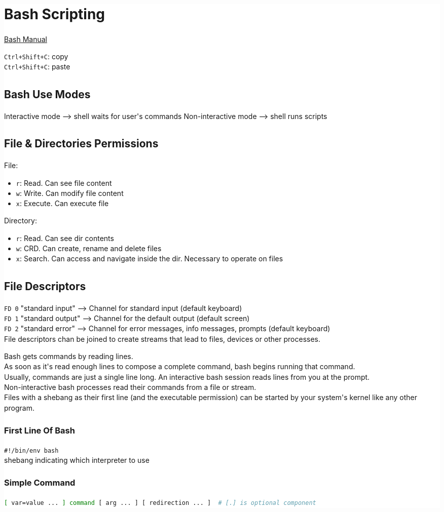 # Bash Scripting

[Bash Manual](https://www.gnu.org/software/bash/manual/)

`Ctrl+Shift+C`: copy  
`Ctrl+Shift+C`: paste

## Bash Use Modes

Interactive mode --> shell waits for user's commands
Non-interactive mode --> shell runs scripts

## File & Directories Permissions

File:

- `r`: Read. Can see file content
- `w`: Write. Can modify file content
- `x`: Execute. Can execute file

Directory:

- `r`: Read. Can see dir contents
- `w`: CRD. Can create, rename and delete files
- `x`: Search. Can access and navigate inside the dir. Necessary to operate on files

## File Descriptors

`FD 0` "standard input"    --> Channel for standard input (default keyboard)  
`FD 1` "standard output"   --> Channel for the default output (default screen)  
`FD 2` "standard error"    --> Channel for error messages, info messages, prompts (default keyboard)  
File descriptors chan be joined to create streams that lead to files, devices or other processes.

Bash gets commands by reading lines.  
As soon as it's read enough lines to compose a complete command, bash begins running that command.  
Usually, commands are just a single line long. An interactive bash session reads lines from you at the prompt.  
Non-interactive bash processes read their commands from a file or stream.  
Files with a shebang as their first line (and the executable permission) can be started by your system's kernel like any other program.

### First Line Of Bash

`#!/bin/env bash`  
shebang indicating which interpreter to use

### Simple Command

```bash
[ var=value ... ] command [ arg ... ] [ redirection ... ]  # [.] is optional component
```

